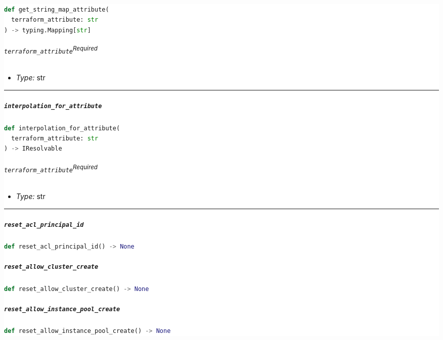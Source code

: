 ```python
def get_string_map_attribute(
  terraform_attribute: str
) -> typing.Mapping[str]
```

###### `terraform_attribute`<sup>Required</sup> <a name="terraform_attribute" id="@cdktf/provider-databricks.dataDatabricksGroup.DataDatabricksGroup.getStringMapAttribute.parameter.terraformAttribute"></a>

- *Type:* str

---

##### `interpolation_for_attribute` <a name="interpolation_for_attribute" id="@cdktf/provider-databricks.dataDatabricksGroup.DataDatabricksGroup.interpolationForAttribute"></a>

```python
def interpolation_for_attribute(
  terraform_attribute: str
) -> IResolvable
```

###### `terraform_attribute`<sup>Required</sup> <a name="terraform_attribute" id="@cdktf/provider-databricks.dataDatabricksGroup.DataDatabricksGroup.interpolationForAttribute.parameter.terraformAttribute"></a>

- *Type:* str

---

##### `reset_acl_principal_id` <a name="reset_acl_principal_id" id="@cdktf/provider-databricks.dataDatabricksGroup.DataDatabricksGroup.resetAclPrincipalId"></a>

```python
def reset_acl_principal_id() -> None
```

##### `reset_allow_cluster_create` <a name="reset_allow_cluster_create" id="@cdktf/provider-databricks.dataDatabricksGroup.DataDatabricksGroup.resetAllowClusterCreate"></a>

```python
def reset_allow_cluster_create() -> None
```

##### `reset_allow_instance_pool_create` <a name="reset_allow_instance_pool_create" id="@cdktf/provider-databricks.dataDatabricksGroup.DataDatabricksGroup.resetAllowInstancePoolCreate"></a>

```python
def reset_allow_instance_pool_create() -> None
```
